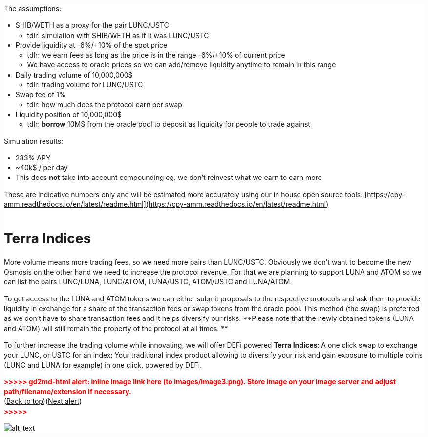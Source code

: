 The assumptions:



* SHIB/WETH as a proxy for the pair LUNC/USTC
    * tdlr: simulation with SHIB/WETH as if it was LUNC/USTC
* Provide liquidity at -6%/+10% of the spot price
    * tdlr: we earn fees as long as the price is in the range -6%/+10% of current price
    * We have access to oracle prices so we can add/remove liquidity anytime to remain in this range
* Daily trading volume of 10,000,000$
    * tdlr: trading volume for LUNC/USTC
* Swap fee of 1%
    * tdlr: how much does the protocol earn per swap
* Liquidity position of 10,000,000$
    * tdlr: **borrow** 10M$ from the oracle pool to deposit as liquidity for people to trade against

Simulation results:



* 283% APY
* ~40k$ / per day
* This does **not** take into account compounding eg. we don’t reinvest what we earn to earn more

These are indicative numbers only and will be estimated more accurately using our in house open source tools: [https://cpy-amm.readthedocs.io/en/latest/readme.html](https://cpy-amm.readthedocs.io/en/latest/readme.html)


# Terra Indices

More volume means more trading fees, so we need more pairs than LUNC/USTC. Obviously we don’t want to become the new Osmosis on the other hand we need to increase the protocol revenue. For that we are planning to support LUNA and ATOM so we can list the pairs LUNC/LUNA, LUNC/ATOM, LUNA/USTC, ATOM/USTC and LUNA/ATOM.

To get access to the LUNA and ATOM tokens we can either submit proposals to the respective protocols and ask them to provide liquidity in exchange for a share of the transaction fees or swap tokens from the oracle pool. This method (the swap) is preferred as we don’t have to share transaction fees and it helps diversify our risks. **Please note that the newly obtained tokens (LUNA and ATOM) will still remain the property of the protocol at all times. **

To further increase the trading volume while innovating, we will offer DEFi powered **Terra Indices**: A one click swap to exchange your LUNC, or USTC for an index: Your traditional index product allowing to diversify your risk and gain exposure to multiple coins (LUNC and LUNA for example) in one click, powered by DEFi.



<p id="gdcalert3" ><span style="color: red; font-weight: bold">>>>>>  gd2md-html alert: inline image link here (to images/image3.png). Store image on your image server and adjust path/filename/extension if necessary. </span><br>(<a href="#">Back to top</a>)(<a href="#gdcalert4">Next alert</a>)<br><span style="color: red; font-weight: bold">>>>>> </span></p>


![alt_text](images/image3.png "image_tooltip")
